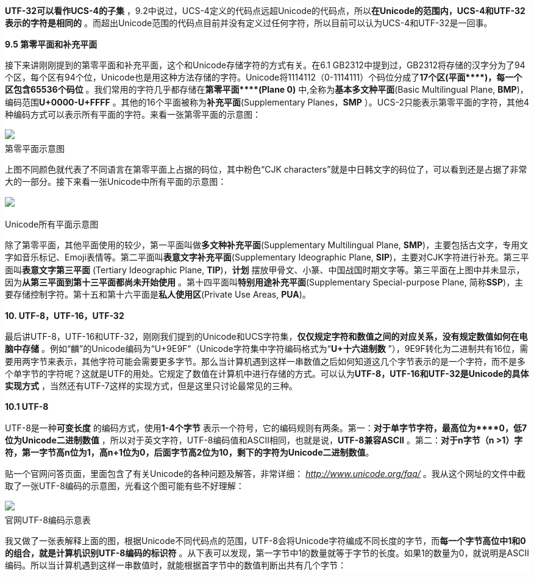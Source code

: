 
**UTF-32可以看作UCS-4的子集** ，9.2中说过，UCS-4定义的代码点远超Unicode的代码点，所以**在Unicode的范围内，UCS-4和UTF-32表示的字符是相同的** 。而超出Unicode范围的代码点目前并没有定义过任何字符，所以目前可以认为UCS-4和UTF-32是一回事。

**9.5 第零平面和补充平面**

  

接下来讲刚刚提到的第零平面和补充平面，这个和Unicode存储字符的方式有关。在6.1 GB2312中提到过，GB2312将存储的汉字分为了94个区，每个区有94个位，Unicode也是用这种方法存储的字符。Unicode将1114112（0-1114111）个码位分成了**17个区(平面****)，每一个区包含65536个码位** 。我们常用的字符几乎都存储在**第零平面****(Plane 0)** 中,全称为**基本多文种平面**(Basic Multilingual Plane, **BMP**)，编码范围**U+0000-U+FFFF** 。其他的16个平面被称为**补充平面**(Supplementary Planes，**SMP** ）。UCS-2只能表示第零平面的字符，其他4种编码方式可以表示所有平面的字符。来看一张第零平面的示意图：

  
![](https://cdn.jsdelivr.net/gh/makaspacex/PictureZone@main/picgo/14efeac7fd9c1808.jpg)  
第零平面示意图  

上图不同颜色就代表了不同语言在第零平面上占据的码位，其中粉色“CJK characters”就是中日韩文字的码位了，可以看到还是占据了非常大的一部分。接下来看一张Unicode中所有平面的示意图：

  

![](https://cdn.jsdelivr.net/gh/makaspacex/PictureZone@main/picgo/e0f90f97005072b9.jpg)  

Unicode所有平面示意图

  

除了第零平面，其他平面使用的较少，第一平面叫做**多文种补充平面**(Supplementary Multilingual Plane, **SMP**)，主要包括古文字，专用文字如音乐标记、Emoji表情等。第二平面叫**表意文字补充平面**(Supplementary Ideographic Plane, **SIP**)，主要对CJK字符进行补充。第三平面叫**表意文字第三平面** (Tertiary Ideographic Plane, **TIP**)，**计划** 摆放甲骨文、小篆、中国战国时期文字等。第三平面在上图中并未显示，因为**从第三平面到第十三平面都尚未开始使用** 。第十四平面叫**特别用途补充平面**(Supplementary Special-purpose Plane, 简称**SSP**)，主要存储控制字符。第十五和第十六平面是**私人使用区**(Private Use Areas, **PUA**)。

  

  

**10\. UTF-8，UTF-16，UTF-32**  
  

最后讲UTF-8，UTF-16和UTF-32，刚刚我们提到的Unicode和UCS字符集，**仅仅规定字符和数值之间的对应关系，没有规定数值如何在电脑中存储** 。例如“麟”的Unicode编码为“U+9E9F”（Unicode字符集中字符编码格式为“**U+十六进制数** ”），9E9F转化为二进制共有16位，需要用两字节来表示，其他字符可能会需要更多字节。那么当计算机遇到这样一串数值之后如何知道这几个字节表示的是一个字符，而不是多个单字节的字符呢？这就是UTF的用处。它规定了数值在计算机中进行存储的方式。可以认为**UTF-8，UTF-16和UTF-32是Unicode的具体实现方式** ，当然还有UTF-7这样的实现方式，但是这里只讨论最常见的三种。

**10.1 UTF-8**

  

UTF-8是一种**可变长度** 的编码方式，使用**1-4个字节** 表示一个符号，它的编码规则有两条。第一：**对于单字节字符，最高位为****0，低7位为Unicode二进制数值** ，所以对于英文字符，UTF-8编码值和ASCII相同，也就是说，**UTF-8兼容ASCII** 。第二：**对于n字节（n >1）字符，第一字节高n位为1，高n+1位为0，后面字节高2位为10，剩下的字符为Unicode二进制数值**。

贴一个官网问答页面，里面包含了有关Unicode的各种问题及解答，非常详细： _http://www.unicode.org/faq/_ 。我从这个网址的文件中截取了一张UTF-8编码的示意图，光看这个图可能有些不好理解：

  

![](https://cdn.jsdelivr.net/gh/makaspacex/PictureZone@main/picgo/568519ac6f1682ed.jpg)  
官网UTF-8编码示意表  

  

我又做了一张表解释上面的图，根据Unicode不同代码点的范围，UTF-8会将Unicode字符编成不同长度的字节，而**每一个字节高位中1和0的组合，就是计算机识别UTF-8编码的标识符** 。从下表可以发现，第一字节中1的数量就等于字节的长度。如果1的数量为0，就说明是ASCII编码。所以当计算机遇到这样一串数值时，就能根据首字节中的数值判断出共有几个字节：
